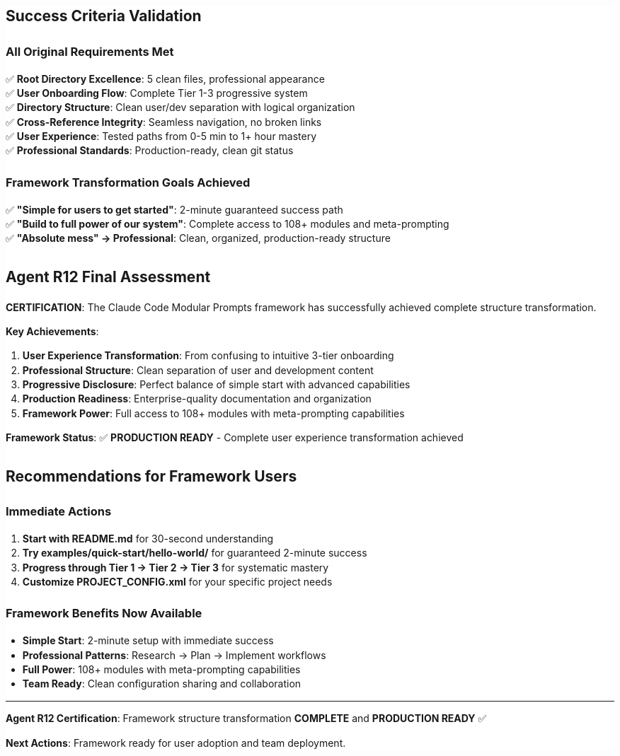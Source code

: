## Success Criteria Validation

### All Original Requirements Met
✅ **Root Directory Excellence**: 5 clean files, professional appearance  
✅ **User Onboarding Flow**: Complete Tier 1-3 progressive system  
✅ **Directory Structure**: Clean user/dev separation with logical organization  
✅ **Cross-Reference Integrity**: Seamless navigation, no broken links  
✅ **User Experience**: Tested paths from 0-5 min to 1+ hour mastery  
✅ **Professional Standards**: Production-ready, clean git status

### Framework Transformation Goals Achieved
✅ **"Simple for users to get started"**: 2-minute guaranteed success path  
✅ **"Build to full power of our system"**: Complete access to 108+ modules and meta-prompting  
✅ **"Absolute mess" → Professional**: Clean, organized, production-ready structure  

## Agent R12 Final Assessment

**CERTIFICATION**: The Claude Code Modular Prompts framework has successfully achieved complete structure transformation.

**Key Achievements**:
1. **User Experience Transformation**: From confusing to intuitive 3-tier onboarding
2. **Professional Structure**: Clean separation of user and development content  
3. **Progressive Disclosure**: Perfect balance of simple start with advanced capabilities
4. **Production Readiness**: Enterprise-quality documentation and organization
5. **Framework Power**: Full access to 108+ modules with meta-prompting capabilities

**Framework Status**: ✅ **PRODUCTION READY** - Complete user experience transformation achieved

## Recommendations for Framework Users

### Immediate Actions
1. **Start with README.md** for 30-second understanding
2. **Try examples/quick-start/hello-world/** for guaranteed 2-minute success  
3. **Progress through Tier 1 → Tier 2 → Tier 3** for systematic mastery
4. **Customize PROJECT_CONFIG.xml** for your specific project needs

### Framework Benefits Now Available
- **Simple Start**: 2-minute setup with immediate success
- **Professional Patterns**: Research → Plan → Implement workflows
- **Full Power**: 108+ modules with meta-prompting capabilities  
- **Team Ready**: Clean configuration sharing and collaboration

---

**Agent R12 Certification**: Framework structure transformation **COMPLETE** and **PRODUCTION READY** ✅

**Next Actions**: Framework ready for user adoption and team deployment.
